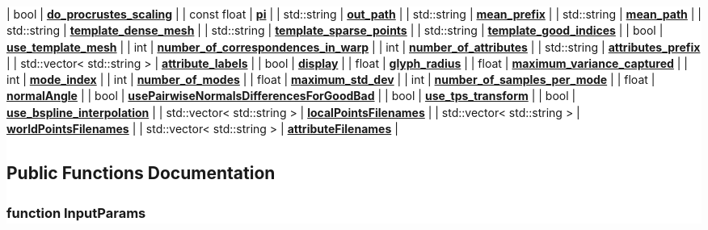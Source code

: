 | bool | **[do_procrustes_scaling](../Classes/classInputParams.md#variable-do-procrustes-scaling)**  |
| const float | **[pi](../Classes/classInputParams.md#variable-pi)**  |
| std::string | **[out_path](../Classes/classInputParams.md#variable-out-path)**  |
| std::string | **[mean_prefix](../Classes/classInputParams.md#variable-mean-prefix)**  |
| std::string | **[mean_path](../Classes/classInputParams.md#variable-mean-path)**  |
| std::string | **[template_dense_mesh](../Classes/classInputParams.md#variable-template-dense-mesh)**  |
| std::string | **[template_sparse_points](../Classes/classInputParams.md#variable-template-sparse-points)**  |
| std::string | **[template_good_indices](../Classes/classInputParams.md#variable-template-good-indices)**  |
| bool | **[use_template_mesh](../Classes/classInputParams.md#variable-use-template-mesh)**  |
| int | **[number_of_correspondences_in_warp](../Classes/classInputParams.md#variable-number-of-correspondences-in-warp)**  |
| int | **[number_of_attributes](../Classes/classInputParams.md#variable-number-of-attributes)**  |
| std::string | **[attributes_prefix](../Classes/classInputParams.md#variable-attributes-prefix)**  |
| std::vector< std::string > | **[attribute_labels](../Classes/classInputParams.md#variable-attribute-labels)**  |
| bool | **[display](../Classes/classInputParams.md#variable-display)**  |
| float | **[glyph_radius](../Classes/classInputParams.md#variable-glyph-radius)**  |
| float | **[maximum_variance_captured](../Classes/classInputParams.md#variable-maximum-variance-captured)**  |
| int | **[mode_index](../Classes/classInputParams.md#variable-mode-index)**  |
| int | **[number_of_modes](../Classes/classInputParams.md#variable-number-of-modes)**  |
| float | **[maximum_std_dev](../Classes/classInputParams.md#variable-maximum-std-dev)**  |
| int | **[number_of_samples_per_mode](../Classes/classInputParams.md#variable-number-of-samples-per-mode)**  |
| float | **[normalAngle](../Classes/classInputParams.md#variable-normalangle)**  |
| bool | **[usePairwiseNormalsDifferencesForGoodBad](../Classes/classInputParams.md#variable-usepairwisenormalsdifferencesforgoodbad)**  |
| bool | **[use_tps_transform](../Classes/classInputParams.md#variable-use-tps-transform)**  |
| bool | **[use_bspline_interpolation](../Classes/classInputParams.md#variable-use-bspline-interpolation)**  |
| std::vector< std::string > | **[localPointsFilenames](../Classes/classInputParams.md#variable-localpointsfilenames)**  |
| std::vector< std::string > | **[worldPointsFilenames](../Classes/classInputParams.md#variable-worldpointsfilenames)**  |
| std::vector< std::string > | **[attributeFilenames](../Classes/classInputParams.md#variable-attributefilenames)**  |

## Public Functions Documentation

### function InputParams
